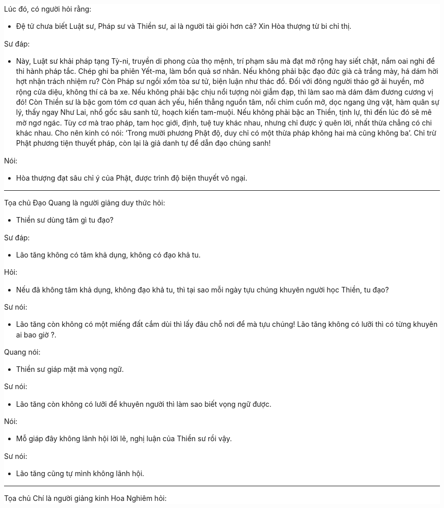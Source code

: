 Lúc đó, có người hỏi rằng:

- Đệ tử chưa biết Luật sư, Pháp sư và Thiền sư, ai là người tài giỏi hơn cả? Xin Hòa thượng từ bi chỉ thị.

Sư đáp:

- Này, Luật sư khải pháp tạng Tỳ-ni, truyền di phong của thọ mệnh, trí phạm sâu mà đạt mở rộng hay siết chặt, nắm oai nghi để thi hành pháp tắc. Chép ghi ba phiên Yết-ma, làm bổn quả sơ nhân. Nếu không phải bậc đạo đức già cả trắng mày, há dám hời hợt nhận trách nhiệm ru? Còn Pháp sư ngồi xổm tòa sư tử, biện luận như thác đổ. Đối với đông người tháo gỡ ải huyền, mở rộng cửa diệu, không thí cả ba xe. Nếu không phải bậc chịu nổi tượng nòi giẫm đạp, thì làm sao mà dám đảm đương cương vị đó! Còn Thiền sư là bậc gom tóm cơ quan ách yếu, hiển thẳng nguồn tâm, nổi chìm cuốn mở, dọc ngang ứng vật, hàm quân sự lý, thấy ngay Như Lai, nhổ gốc sâu sanh tử, hoạch kiến tam-muội. Nếu không phải bậc an Thiền, tịnh lự, thì đến lúc đó sẽ mê mờ ngơ ngác. Tùy cơ mà trao pháp, tam học giới, định, tuệ tuy khác nhau, nhưng chỉ được ý quên lời, nhất thừa chẳng có chi khác nhau. Cho nên kinh có nói: ‘Trong mười phương Phật độ, duy chỉ có một thừa pháp không hai mà cũng không ba’. Chỉ trừ Phật phương tiện thuyết pháp, còn lại là giả danh tự để dẫn đạo chúng sanh!

Nói:

- Hòa thượng đạt sâu chỉ ý của Phật, được trình độ biện thuyết vô ngại.

<hr class="blog-rule" />

Tọa chủ Đạo Quang là người giảng duy thức hỏi:

- Thiền sư dùng tâm gì tu đạo?

Sư đáp:

- Lão tăng không có tâm khả dụng, không có đạo khả tu.

Hỏi:

- Nếu đã không tâm khả dụng, không đạo khả tu, thì tại sao mỗi ngày tựu chúng khuyên người học Thiền, tu đạo?

Sư nói:

- Lão tăng còn không có một miếng đất cắm dùi thì lấy đâu chỗ nơi để mà tựu chúng! Lão tăng không có lưỡi thì có từng khuyên ai bao giờ ?.

Quang nói:

- Thiền sư giáp mặt mà vọng ngữ.

Sư nói:

- Lão tăng còn không có lưỡi để khuyên người thì làm sao biết vọng ngữ được.

Nói:

- Mỗ giáp đây không lãnh hội lời lẽ, nghị luận của Thiền sư rồi vậy.

Sư nói:

- Lão tăng cũng tự mình không lãnh hội.

<hr class="blog-rule" />

Tọa chủ Chí là người giảng kinh Hoa Nghiêm hỏi:
